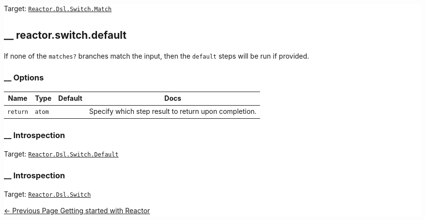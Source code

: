 Target: [`Reactor.Dsl.Switch.Match`](external_link)

##  __ reactor.switch.default

If none of the `matches?` branches match the input, then the `default` steps will be run if provided.

###  __ Options

Name| Type| Default| Docs  
---|---|---|---  
`return`| `atom`| | Specify which step result to return upon completion.  
  
###  __ Introspection

Target: [`Reactor.Dsl.Switch.Default`](external_link)

###  __ Introspection

Target: [`Reactor.Dsl.Switch`](external_link)

[ ← Previous Page  Getting started with Reactor  ](external_link)
